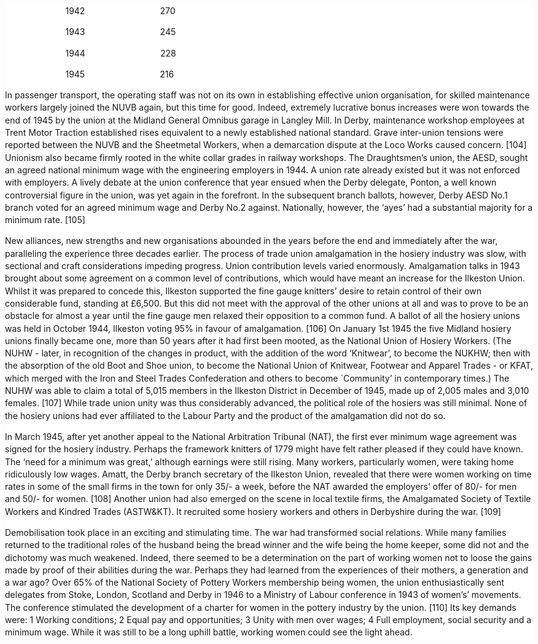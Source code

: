                          1942                               270

                         1943                               245

                         1944                               228

                         1945                               216

In passenger transport, the operating staff was not on its own in establishing effective union organisation, for skilled maintenance workers largely joined the NUVB again, but this time for good. Indeed, extremely lucrative bonus increases were won towards the end of 1945 by the union at the Midland General Omnibus garage in Langley Mill. In Derby, maintenance workshop employees at Trent Motor Traction established rises equivalent to a newly established national standard. Grave inter-union tensions were reported between the NUVB and the Sheetmetal Workers, when a demarcation dispute at the Loco Works caused concern. \[104\] Unionism also became firmly rooted in the white collar grades in railway workshops. The Draughtsmen’s union, the AESD, sought an agreed national minimum wage with the engineering employers in 1944. A union rate already existed but it was not enforced with employers. A lively debate at the union conference that year ensued when the Derby delegate, Ponton, a well known controversial figure in the union, was yet again in the forefront. In the subsequent branch ballots, however, Derby AESD No.1 branch voted for an agreed minimum wage and Derby No.2 against. Nationally, however, the ‘ayes’ had a substantial majority for a minimum rate. \[105\]

New alliances, new strengths and new organisations abounded in the years before the end and immediately after the war, paralleling the experience three decades earlier. The process of trade union amalgamation in the hosiery industry was slow, with sectional and craft considerations impeding progress. Union contribution levels varied enormously. Amalgamation talks in 1943 brought about some agreement on a common level of contributions, which would have meant an increase for the Ilkeston Union. Whilst it was prepared to concede this, Ilkeston supported the fine gauge knitters’ desire to retain control of their own considerable fund, standing at £6,500. But this did not meet with the approval of the other unions at all and was to prove to be an obstacle for almost a year until the fine gauge men relaxed their opposition to a common fund. A ballot of all the hosiery unions was held in October 1944, Ilkeston voting 95% in favour of amalgamation. \[106\] On January 1st 1945 the five Midland hosiery unions finally became one, more than 50 years after it had first been mooted, as the National Union of Hosiery Workers. (The NUHW - later, in recognition of the changes in product, with the addition of the word ‘Knitwear’, to become the NUKHW; then with the absorption of the old Boot and Shoe union, to become the National Union of Knitwear, Footwear and Apparel Trades - or KFAT, which merged with the Iron and Steel Trades Confederation and others to become \`Community’ in contemporary times.) The NUHW was able to claim a total of 5,015 members in the Ilkeston District in December of 1945, made up of 2,005 males and 3,010 females. \[107\] While trade union unity was thus considerably advanced, the political role of the hosiers was still minimal. None of the hosiery unions had ever affiliated to the Labour Party and the product of the amalgamation did not do so.

In March 1945, after yet another appeal to the National Arbitration Tribunal (NAT), the first ever minimum wage agreement was signed for the hosiery industry. Perhaps the framework knitters of 1779 might have felt rather pleased if they could have known. The ‘need for a minimum was great,’ although earnings were still rising. Many workers, particularly women, were taking home ridiculously low wages. Amatt, the Derby branch secretary of the Ilkeston Union, revealed that there were women working on time rates in some of the small firms in the town for only 35/- a week, before the NAT awarded the employers’ offer of 80/- for men and 50/- for women. \[108\] Another union had also emerged on the scene in local textile firms, the Amalgamated Society of Textile Workers and Kindred Trades (ASTW&KT). It recruited some hosiery workers and others in Derbyshire during the war. \[109\]

Demobilisation took place in an exciting and stimulating time. The war had transformed social relations. While many families returned to the traditional roles of the husband being the bread winner and the wife being the home keeper, some did not and the dichotomy was much weakened. Indeed, there seemed to be a determination on the part of working women not to loose the gains made by proof of their abilities during the war. Perhaps they had learned from the experiences of their mothers, a generation and a war ago? Over 65% of the National Society of Pottery Workers membership being women, the union enthusiastically sent delegates from Stoke, London, Scotland and Derby in 1946 to a Ministry of Labour conference in 1943 of women’s’ movements. The conference stimulated the development of a charter for women in the pottery industry by the union. \[110\] Its key demands were: 1 Working conditions; 2 Equal pay and opportunities; 3 Unity with men over wages; 4 Full employment, social security and a minimum wage. While it was still to be a long uphill battle, working women could see the light ahead.
